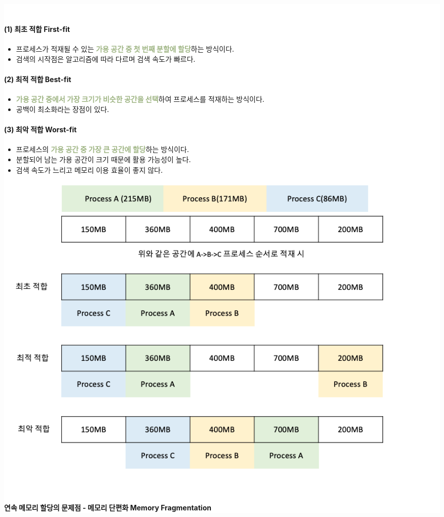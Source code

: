 <br/>

#### (1) 최초 적합 First-fit

- 프로세스가 적재될 수 있는 <span style="color:#9fb584">**가용 공간 중 첫 번째 분할에 할당**</span>하는 방식이다.
- 검색의 시작점은 알고리즘에 따라 다르며 검색 속도가 빠르다.


#### (2) 최적 적합 Best-fit

- <span style="color:#9fb584">**가용 공간 중에서 가장 크기가 비슷한 공간을 선택**</span>하여 프로세스를 적재하는 방식이다.
- 공백이 최소화라는 장점이 있다.


#### (3) 최악 적합 Worst-fit

- 프로세스의 <span style="color:#9fb584">**가용 공간 중 가장 큰 공간에 할당**</span>하는 방식이다.
- 분할되어 남는 가용 공간이 크기 때문에 활용 가능성이 높다.
- 검색 속도가 느리고 메모리 이용 효율이 좋지 않다.

![memoryFit](/assets/img/memoryFit.png)

<br/>


#### 연속 메모리 할당의 문제점 - 메모리 단편화 Memory Fragmentation
